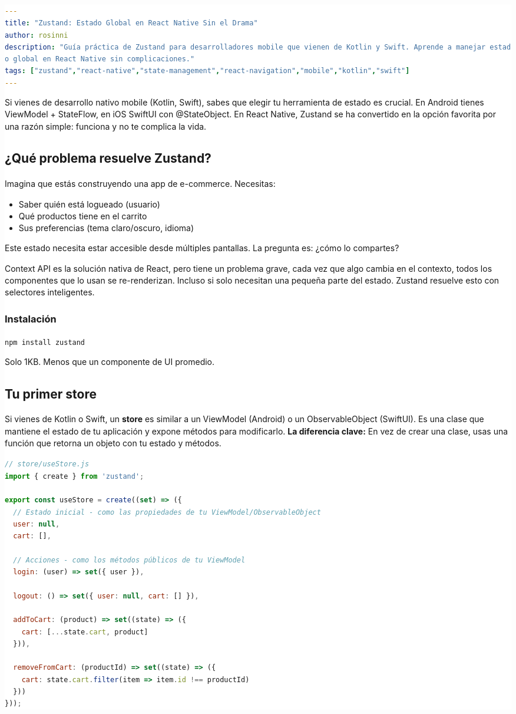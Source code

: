 ```yaml
---
title: "Zustand: Estado Global en React Native Sin el Drama"
author: rosinni
description: "Guía práctica de Zustand para desarrolladores mobile que vienen de Kotlin y Swift. Aprende a manejar estado global en React Native sin complicaciones."
tags: ["zustand","react-native","state-management","react-navigation","mobile","kotlin","swift"]
---
```



Si vienes de desarrollo nativo mobile (Kotlin, Swift), sabes que elegir tu herramienta de estado es crucial. En Android tienes ViewModel + StateFlow, en iOS SwiftUI con @StateObject. En React Native, Zustand se ha convertido en la opción favorita por una razón simple: funciona y no te complica la vida.

## ¿Qué problema resuelve Zustand?

Imagina que estás construyendo una app de e-commerce. Necesitas:
- Saber quién está logueado (usuario)
- Qué productos tiene en el carrito
- Sus preferencias (tema claro/oscuro, idioma)

Este estado necesita estar accesible desde múltiples pantallas. La pregunta es: ¿cómo lo compartes?

Context API es la solución nativa de React, pero tiene un problema grave, cada vez que algo cambia en el contexto, todos los componentes que lo usan se re-renderizan. Incluso si solo necesitan una pequeña parte del estado. Zustand resuelve esto con selectores inteligentes.

### Instalación

```bash
npm install zustand
```

Solo 1KB. Menos que un componente de UI promedio.

## Tu primer store

Si vienes de Kotlin o Swift, un **store** es similar a un ViewModel (Android) o un ObservableObject (SwiftUI). Es una clase que mantiene el estado de tu aplicación y expone métodos para modificarlo. **La diferencia clave:** En vez de crear una clase, usas una función que retorna un objeto con tu estado y métodos.

```javascript
// store/useStore.js
import { create } from 'zustand';

export const useStore = create((set) => ({
  // Estado inicial - como las propiedades de tu ViewModel/ObservableObject
  user: null,
  cart: [],
  
  // Acciones - como los métodos públicos de tu ViewModel
  login: (user) => set({ user }),
  
  logout: () => set({ user: null, cart: [] }),
  
  addToCart: (product) => set((state) => ({
    cart: [...state.cart, product]
  })),
  
  removeFromCart: (productId) => set((state) => ({
    cart: state.cart.filter(item => item.id !== productId)
  }))
}));
```
